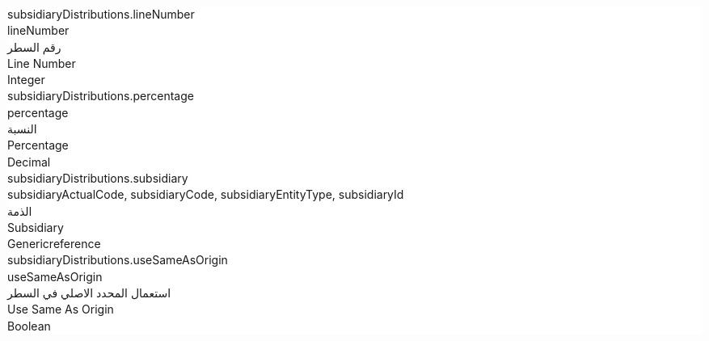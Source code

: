 <div class="row searchable" id="subsidiaryDistributions.lineNumber">
<div class="cell" data-label="Property">subsidiaryDistributions.lineNumber</div>
<div class="cell" data-label="Column">lineNumber</div>
<div class="cell" data-label="Arabic">رقم السطر</div>
<div class="cell" data-label="English">Line Number</div>
<div class="cell" data-label="Type">Integer</div>

</div>

<div class="row searchable" id="subsidiaryDistributions.percentage">
<div class="cell" data-label="Property">subsidiaryDistributions.percentage</div>
<div class="cell" data-label="Column">percentage</div>
<div class="cell" data-label="Arabic">النسبة</div>
<div class="cell" data-label="English">Percentage</div>
<div class="cell" data-label="Type">Decimal</div>

</div>

<div class="row searchable" id="subsidiaryDistributions.subsidiary">
<div class="cell" data-label="Property">subsidiaryDistributions.subsidiary</div>
<div class="cell gen-ref-column" data-label="Column">subsidiaryActualCode,  subsidiaryCode,  subsidiaryEntityType,  subsidiaryId</div>
<div class="cell" data-label="Arabic">الذمة</div>
<div class="cell" data-label="English">Subsidiary</div>
<div class="cell" data-label="Type">Genericreference</div>

</div>

<div class="row searchable" id="subsidiaryDistributions.useSameAsOrigin">
<div class="cell" data-label="Property">subsidiaryDistributions.useSameAsOrigin</div>
<div class="cell" data-label="Column">useSameAsOrigin</div>
<div class="cell" data-label="Arabic">استعمال المحدد الاصلي في السطر</div>
<div class="cell" data-label="English">Use Same As Origin</div>
<div class="cell" data-label="Type">Boolean</div>

</div>


</div>

